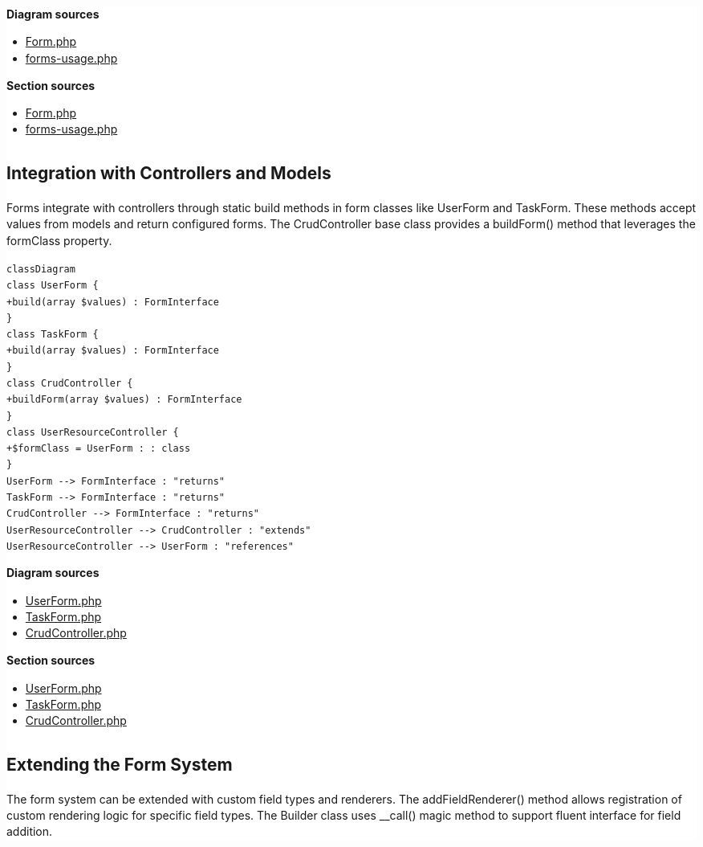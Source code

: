 ```mermaid
```

**Diagram sources**
- [Form.php](file://app/Core/Forms/Form.php#L100-L130)
- [forms-usage.php](file://examples/forms-usage.php#L40-L80)

**Section sources**
- [Form.php](file://app/Core/Forms/Form.php#L100-L130)
- [forms-usage.php](file://examples/forms-usage.php#L40-L80)

## Integration with Controllers and Models

Forms integrate with controllers through static build methods in form classes like UserForm and TaskForm. These methods accept values from models and return configured forms. The CrudController base class provides a buildForm() method that leverages the formClass property.

```mermaid
classDiagram
class UserForm {
+build(array $values) : FormInterface
}
class TaskForm {
+build(array $values) : FormInterface
}
class CrudController {
+buildForm(array $values) : FormInterface
}
class UserResourceController {
+$formClass = UserForm : : class
}
UserForm --> FormInterface : "returns"
TaskForm --> FormInterface : "returns"
CrudController --> FormInterface : "returns"
UserResourceController --> CrudController : "extends"
UserResourceController --> UserForm : "references"
```

**Diagram sources**
- [UserForm.php](file://app/Module/Admin/Forms/UserForm.php#L6-L23)
- [TaskForm.php](file://app/Module/Admin/Forms/TaskForm.php#L6-L40)
- [CrudController.php](file://app/Core/Mvc/CrudController.php#L332-L339)

**Section sources**
- [UserForm.php](file://app/Module/Admin/Forms/UserForm.php#L6-L23)
- [TaskForm.php](file://app/Module/Admin/Forms/TaskForm.php#L6-L40)
- [CrudController.php](file://app/Core/Mvc/CrudController.php#L332-L339)

## Extending the Form System

The form system can be extended with custom field types and renderers. The addFieldRenderer() method allows registration of custom rendering logic for specific field types. The Builder class uses __call() magic method to support fluent interface for field addition.
